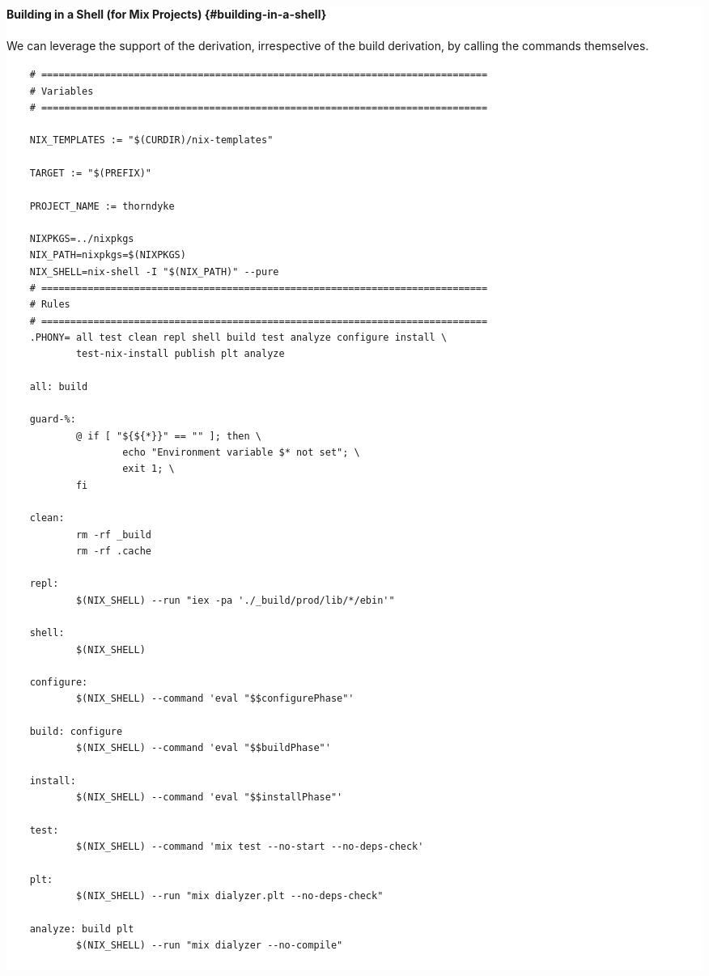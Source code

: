 #### Building in a Shell (for Mix Projects) {#building-in-a-shell}

We can leverage the support of the derivation, irrespective of the build
derivation, by calling the commands themselves.
```
    # =============================================================================
    # Variables
    # =============================================================================

    NIX_TEMPLATES := "$(CURDIR)/nix-templates"

    TARGET := "$(PREFIX)"

    PROJECT_NAME := thorndyke

    NIXPKGS=../nixpkgs
    NIX_PATH=nixpkgs=$(NIXPKGS)
    NIX_SHELL=nix-shell -I "$(NIX_PATH)" --pure
    # =============================================================================
    # Rules
    # =============================================================================
    .PHONY= all test clean repl shell build test analyze configure install \
            test-nix-install publish plt analyze

    all: build

    guard-%:
            @ if [ "${${*}}" == "" ]; then \
                    echo "Environment variable $* not set"; \
                    exit 1; \
            fi

    clean:
            rm -rf _build
            rm -rf .cache

    repl:
            $(NIX_SHELL) --run "iex -pa './_build/prod/lib/*/ebin'"

    shell:
            $(NIX_SHELL)

    configure:
            $(NIX_SHELL) --command 'eval "$$configurePhase"'

    build: configure
            $(NIX_SHELL) --command 'eval "$$buildPhase"'

    install:
            $(NIX_SHELL) --command 'eval "$$installPhase"'

    test:
            $(NIX_SHELL) --command 'mix test --no-start --no-deps-check'

    plt:
            $(NIX_SHELL) --run "mix dialyzer.plt --no-deps-check"

    analyze: build plt
            $(NIX_SHELL) --run "mix dialyzer --no-compile"


```        
